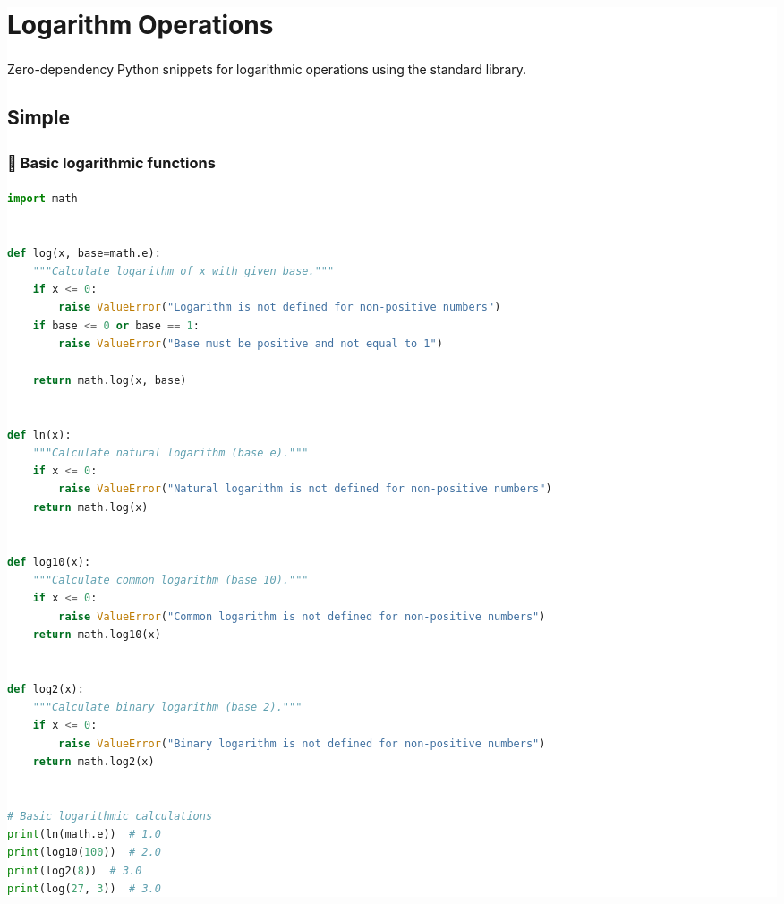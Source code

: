 # Logarithm Operations

Zero-dependency Python snippets for logarithmic operations using the standard library.

## Simple

### 🧩 Basic logarithmic functions

```python
import math


def log(x, base=math.e):
    """Calculate logarithm of x with given base."""
    if x <= 0:
        raise ValueError("Logarithm is not defined for non-positive numbers")
    if base <= 0 or base == 1:
        raise ValueError("Base must be positive and not equal to 1")

    return math.log(x, base)


def ln(x):
    """Calculate natural logarithm (base e)."""
    if x <= 0:
        raise ValueError("Natural logarithm is not defined for non-positive numbers")
    return math.log(x)


def log10(x):
    """Calculate common logarithm (base 10)."""
    if x <= 0:
        raise ValueError("Common logarithm is not defined for non-positive numbers")
    return math.log10(x)


def log2(x):
    """Calculate binary logarithm (base 2)."""
    if x <= 0:
        raise ValueError("Binary logarithm is not defined for non-positive numbers")
    return math.log2(x)


# Basic logarithmic calculations
print(ln(math.e))  # 1.0
print(log10(100))  # 2.0
print(log2(8))  # 3.0
print(log(27, 3))  # 3.0
```
